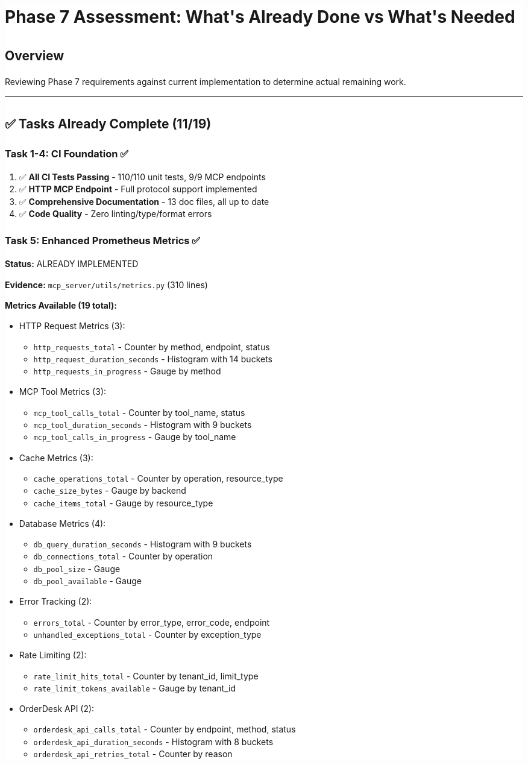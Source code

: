 # Phase 7 Assessment: What's Already Done vs What's Needed

## Overview

Reviewing Phase 7 requirements against current implementation to determine actual remaining work.

---

## ✅ Tasks Already Complete (11/19)

### Task 1-4: CI Foundation ✅
1. ✅ **All CI Tests Passing** - 110/110 unit tests, 9/9 MCP endpoints
2. ✅ **HTTP MCP Endpoint** - Full protocol support implemented
3. ✅ **Comprehensive Documentation** - 13 doc files, all up to date
4. ✅ **Code Quality** - Zero linting/type/format errors

### Task 5: Enhanced Prometheus Metrics ✅
**Status:** ALREADY IMPLEMENTED

**Evidence:** `mcp_server/utils/metrics.py` (310 lines)

**Metrics Available (19 total):**
- HTTP Request Metrics (3):
  - `http_requests_total` - Counter by method, endpoint, status
  - `http_request_duration_seconds` - Histogram with 14 buckets
  - `http_requests_in_progress` - Gauge by method

- MCP Tool Metrics (3):
  - `mcp_tool_calls_total` - Counter by tool_name, status
  - `mcp_tool_duration_seconds` - Histogram with 9 buckets
  - `mcp_tool_calls_in_progress` - Gauge by tool_name

- Cache Metrics (3):
  - `cache_operations_total` - Counter by operation, resource_type
  - `cache_size_bytes` - Gauge by backend
  - `cache_items_total` - Gauge by resource_type

- Database Metrics (4):
  - `db_query_duration_seconds` - Histogram with 9 buckets
  - `db_connections_total` - Counter by operation
  - `db_pool_size` - Gauge
  - `db_pool_available` - Gauge

- Error Tracking (2):
  - `errors_total` - Counter by error_type, error_code, endpoint
  - `unhandled_exceptions_total` - Counter by exception_type

- Rate Limiting (2):
  - `rate_limit_hits_total` - Counter by tenant_id, limit_type
  - `rate_limit_tokens_available` - Gauge by tenant_id

- OrderDesk API (2):
  - `orderdesk_api_calls_total` - Counter by endpoint, method, status
  - `orderdesk_api_duration_seconds` - Histogram with 8 buckets
  - `orderdesk_api_retries_total` - Counter by reason
